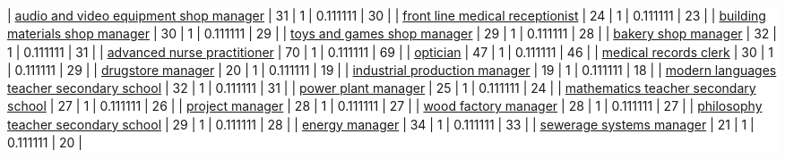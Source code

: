 | [audio and video equipment shop manager](audio_and_video_equipment_shop_manager.md)                                                                                     |                          31 |                                        1 |                                     0.111111 |                                   30 |
| [front line medical receptionist](front_line_medical_receptionist.md)                                                                                                   |                          24 |                                        1 |                                     0.111111 |                                   23 |
| [building materials shop manager](building_materials_shop_manager.md)                                                                                                   |                          30 |                                        1 |                                     0.111111 |                                   29 |
| [toys and games shop manager](toys_and_games_shop_manager.md)                                                                                                           |                          29 |                                        1 |                                     0.111111 |                                   28 |
| [bakery shop manager](bakery_shop_manager.md)                                                                                                                           |                          32 |                                        1 |                                     0.111111 |                                   31 |
| [advanced nurse practitioner](advanced_nurse_practitioner.md)                                                                                                           |                          70 |                                        1 |                                     0.111111 |                                   69 |
| [optician](optician.md)                                                                                                                                                 |                          47 |                                        1 |                                     0.111111 |                                   46 |
| [medical records clerk](medical_records_clerk.md)                                                                                                                       |                          30 |                                        1 |                                     0.111111 |                                   29 |
| [drugstore manager](drugstore_manager.md)                                                                                                                               |                          20 |                                        1 |                                     0.111111 |                                   19 |
| [industrial production manager](industrial_production_manager.md)                                                                                                       |                          19 |                                        1 |                                     0.111111 |                                   18 |
| [modern languages teacher secondary school](modern_languages_teacher_secondary_school.md)                                                                               |                          32 |                                        1 |                                     0.111111 |                                   31 |
| [power plant manager](power_plant_manager.md)                                                                                                                           |                          25 |                                        1 |                                     0.111111 |                                   24 |
| [mathematics teacher secondary school](mathematics_teacher_secondary_school.md)                                                                                         |                          27 |                                        1 |                                     0.111111 |                                   26 |
| [project manager](project_manager.md)                                                                                                                                   |                          28 |                                        1 |                                     0.111111 |                                   27 |
| [wood factory manager](wood_factory_manager.md)                                                                                                                         |                          28 |                                        1 |                                     0.111111 |                                   27 |
| [philosophy teacher secondary school](philosophy_teacher_secondary_school.md)                                                                                           |                          29 |                                        1 |                                     0.111111 |                                   28 |
| [energy manager](energy_manager.md)                                                                                                                                     |                          34 |                                        1 |                                     0.111111 |                                   33 |
| [sewerage systems manager](sewerage_systems_manager.md)                                                                                                                 |                          21 |                                        1 |                                     0.111111 |                                   20 |